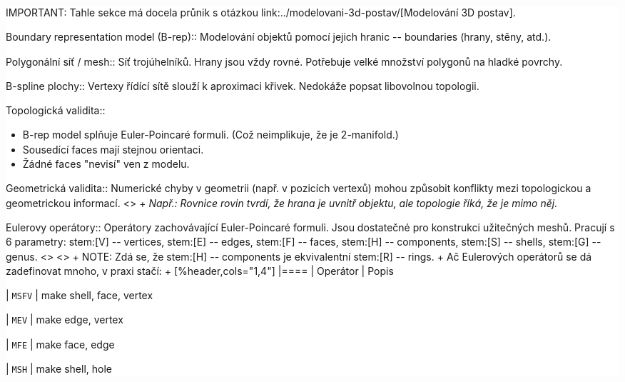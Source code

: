 IMPORTANT: Tahle sekce má docela průnik s otázkou link:../modelovani-3d-postav/[Modelování 3D postav].

Boundary representation model (B-rep)::
Modelování objektů pomocí jejich hranic -- boundaries (hrany, stěny, atd.).

Polygonální síť / mesh::
Síť trojúhelníků. Hrany jsou vždy rovné. Potřebuje velké množství polygonů na hladké povrchy.

B-spline plochy::
Vertexy řídící sítě slouží k aproximaci křivek. Nedokáže popsat libovolnou topologii.

Topologická validita::
* B-rep model splňuje Euler-Poincaré formuli. (Což neimplikuje, že je 2-manifold.)
* Sousedící faces mají stejnou orientaci.
* Žádné faces "nevisí" ven z modelu.

Geometrická validita::
Numerické chyby v geometrii (např. v pozicích vertexů) mohou způsobit konflikty mezi topologickou a geometrickou informací. <<pa010-2021>>
+
_Např.: Rovnice rovin tvrdí, že hrana je uvnitř objektu, ale topologie říká, že je mimo něj._

Eulerovy operátory::
Operátory zachovávající Euler-Poincaré formuli. Jsou dostatečné pro konstrukci užitečných meshů. Pracují s 6 parametry: stem:[V] -- vertices, stem:[E] -- edges, stem:[F] -- faces, stem:[H] -- components, stem:[S] -- shells, stem:[G] -- genus. <<pa010-2021>> <<boundaries>>
+
NOTE: Zdá se, že stem:[H] -- components je ekvivalentní stem:[R] -- rings.
+
Ač Eulerových operátorů se dá zadefinovat mnoho, v praxi stačí:
+
[%header,cols="1,4"]
|====
| Operátor
| Popis

| `MSFV`
| make shell, face, vertex

| `MEV`
| make edge, vertex

| `MFE`
| make face, edge

| `MSH`
| make shell, hole
